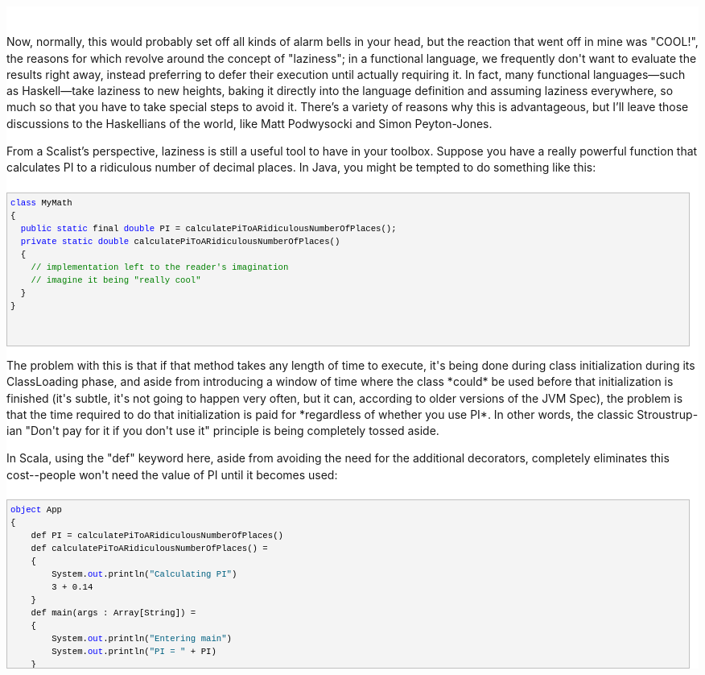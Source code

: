   <br /></div>

<p>Now, normally, this would probably set off all kinds of alarm bells in your head, but the reaction that went off in mine was &quot;COOL!&quot;, the reasons for which revolve around the concept of &quot;laziness&quot;; in a functional language, we frequently don't want to evaluate the results right away, instead preferring to defer their execution until actually requiring it. In fact, many functional languages—such as Haskell—take laziness to new heights, baking it directly into the language definition and assuming laziness everywhere, so much so that you have to take special steps to avoid it. There’s a variety of reasons why this is advantageous, but I’ll leave those discussions to the Haskellians of the world, like Matt Podwysocki and Simon Peyton-Jones.</p>

<p>From a Scalist’s perspective, laziness is still a useful tool to have in your toolbox. Suppose you have a really powerful function that calculates PI to a ridiculous number of decimal places. In Java, you might be tempted to do something like this: </p>

<div style="border-bottom: silver 1px solid; border-left: silver 1px solid; padding-bottom: 4px; line-height: 12pt; background-color: #f4f4f4; margin: 20px 0px 10px; padding-left: 4px; width: 97.5%; padding-right: 4px; font-family: &#39;Courier New&#39;, courier, monospace; max-height: 200px; font-size: 8pt; overflow: auto; border-top: silver 1px solid; cursor: text; border-right: silver 1px solid; padding-top: 4px" id="codeSnippetWrapper">
  <pre style="border-bottom-style: none; padding-bottom: 0px; line-height: 12pt; border-right-style: none; background-color: #f4f4f4; margin: 0em; padding-left: 0px; width: 100%; padding-right: 0px; font-family: &#39;Courier New&#39;, courier, monospace; border-top-style: none; color: black; font-size: 8pt; border-left-style: none; overflow: visible; padding-top: 0px" id="codeSnippet"><span style="color: #0000ff">class</span> MyMath<br />{<br />  <span style="color: #0000ff">public</span> <span style="color: #0000ff">static</span> final <span style="color: #0000ff">double</span> PI = calculatePiToARidiculousNumberOfPlaces();<br />  <span style="color: #0000ff">private</span> <span style="color: #0000ff">static</span> <span style="color: #0000ff">double</span> calculatePiToARidiculousNumberOfPlaces()<br />  {<br />    <span style="color: #008000">// implementation left to the reader's imagination</span><br />    <span style="color: #008000">// imagine it being &quot;really cool&quot;</span><br />  }<br />} </pre>

  <br /></div>

<p>The problem with this is that if that method takes any length of time to execute, it's being done during class initialization during its ClassLoading phase, and aside from introducing a window of time where the class *could* be used before that initialization is finished (it's subtle, it's not going to happen very often, but it can, according to older versions of the JVM Spec), the problem is that the time required to do that initialization is paid for *regardless of whether you use PI*. In other words, the classic Stroustrup-ian &quot;Don't pay for it if you don't use it&quot; principle is being completely tossed aside.</p>

<p>In Scala, using the &quot;def&quot; keyword here, aside from avoiding the need for the additional decorators, completely eliminates this cost--people won't need the value of PI until it becomes used: </p>

<div style="border-bottom: silver 1px solid; border-left: silver 1px solid; padding-bottom: 4px; line-height: 12pt; background-color: #f4f4f4; margin: 20px 0px 10px; padding-left: 4px; width: 97.5%; padding-right: 4px; font-family: &#39;Courier New&#39;, courier, monospace; max-height: 200px; font-size: 8pt; overflow: auto; border-top: silver 1px solid; cursor: text; border-right: silver 1px solid; padding-top: 4px" id="codeSnippetWrapper">
  <pre style="border-bottom-style: none; padding-bottom: 0px; line-height: 12pt; border-right-style: none; background-color: #f4f4f4; margin: 0em; padding-left: 0px; width: 100%; padding-right: 0px; font-family: &#39;Courier New&#39;, courier, monospace; border-top-style: none; color: black; font-size: 8pt; border-left-style: none; overflow: visible; padding-top: 0px" id="codeSnippet"><span style="color: #0000ff">object</span> App<br />{<br />    def PI = calculatePiToARidiculousNumberOfPlaces()<br />    def calculatePiToARidiculousNumberOfPlaces() =<br />    {<br />        System.<span style="color: #0000ff">out</span>.println(<span style="color: #006080">&quot;Calculating PI&quot;</span>)<br />        3 + 0.14<br />    }<br />    def main(args : Array[String]) =<br />    {<br />        System.<span style="color: #0000ff">out</span>.println(<span style="color: #006080">&quot;Entering main&quot;</span>)<br />        System.<span style="color: #0000ff">out</span>.println(<span style="color: #006080">&quot;PI = &quot;</span> + PI)<br />    }<br />} </pre>
